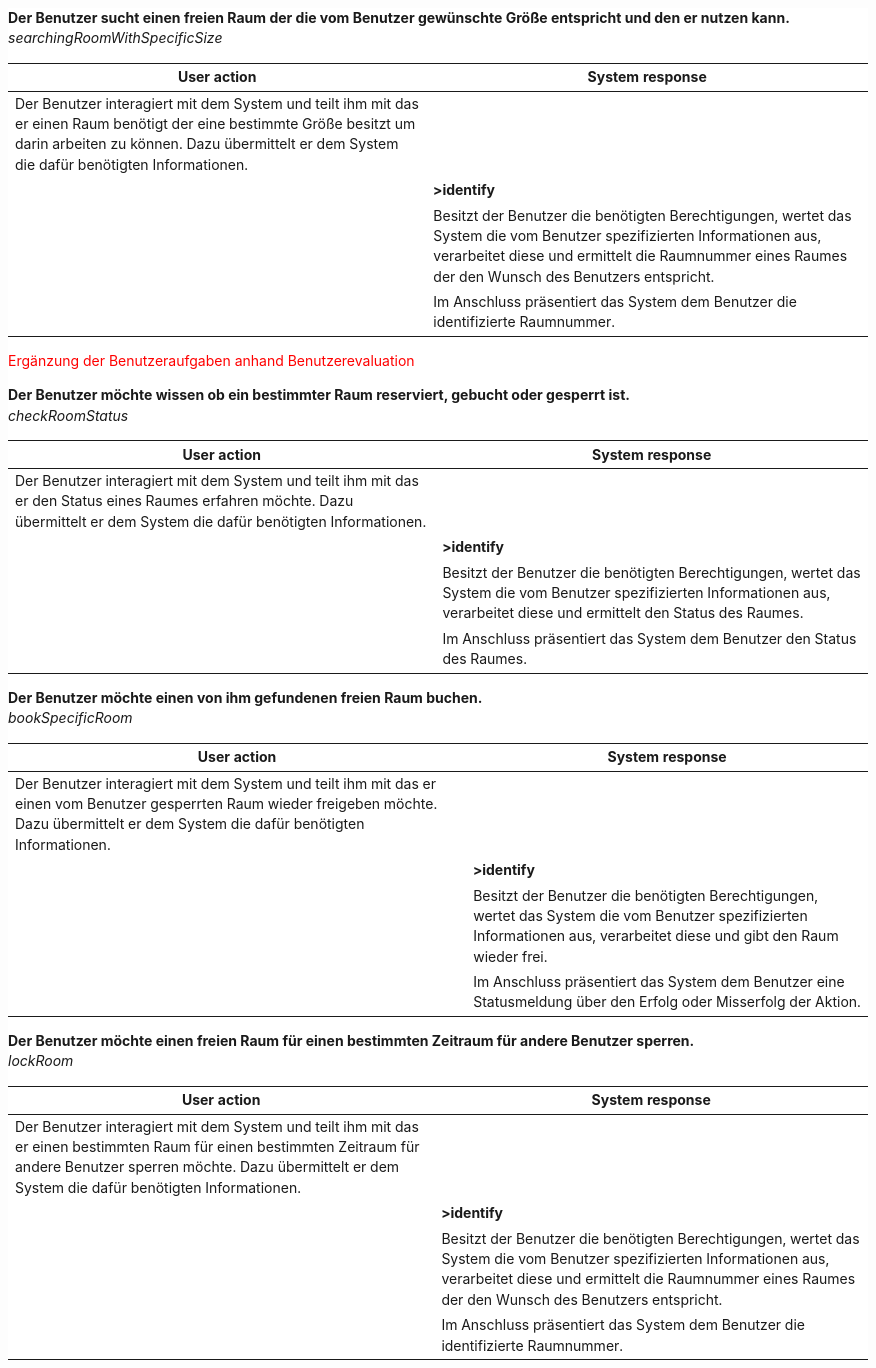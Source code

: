
__Der Benutzer sucht einen freien Raum der die vom Benutzer gewünschte Größe entspricht und den er nutzen kann.__    
*searchingRoomWithSpecificSize*

| User action | System response |
| ---------------| --------------------- |
| Der Benutzer interagiert mit dem System und teilt ihm mit das er einen Raum benötigt der eine bestimmte Größe besitzt um darin arbeiten zu können. Dazu übermittelt er dem System die dafür benötigten Informationen. | |
|   | __>identify__ |
|   | Besitzt der Benutzer die benötigten Berechtigungen, wertet das System die vom Benutzer spezifizierten Informationen aus, verarbeitet diese und ermittelt die Raumnummer eines Raumes der den Wunsch des Benutzers entspricht. |
|   | Im Anschluss präsentiert das System dem Benutzer die identifizierte Raumnummer. |


<span style="color:red;">Ergänzung der Benutzeraufgaben anhand Benutzerevaluation</span>

__Der Benutzer möchte wissen ob ein bestimmter Raum reserviert, gebucht oder gesperrt ist.__   
*checkRoomStatus*

| User action | System response |
| ---------------| --------------------- |
| Der Benutzer interagiert mit dem System und teilt ihm mit das er den Status eines Raumes erfahren möchte. Dazu übermittelt er dem System die dafür benötigten Informationen. | |
|   | __>identify__ |
|   | Besitzt der Benutzer die benötigten Berechtigungen, wertet das System die vom Benutzer spezifizierten Informationen aus, verarbeitet diese und ermittelt den Status des Raumes. |
|   | Im Anschluss präsentiert das System dem Benutzer den Status des Raumes. |


__Der Benutzer möchte einen von ihm gefundenen freien Raum buchen.__   
*bookSpecificRoom*
 
| User action | System response |
| ---------------| --------------------- |
| Der Benutzer interagiert mit dem System und teilt ihm mit das er einen vom Benutzer gesperrten Raum wieder freigeben möchte. Dazu übermittelt er dem System die dafür benötigten Informationen. | |
|   | __>identify__ |
|   | Besitzt der Benutzer die benötigten Berechtigungen, wertet das System die vom Benutzer spezifizierten Informationen aus, verarbeitet diese und gibt den Raum wieder frei. |
|   | Im Anschluss präsentiert das System dem Benutzer eine Statusmeldung über den Erfolg oder Misserfolg der Aktion. |


__Der Benutzer möchte einen freien Raum für einen bestimmten Zeitraum für andere Benutzer sperren.__   
*lockRoom*

| User action | System response |
| ---------------| --------------------- |
| Der Benutzer interagiert mit dem System und teilt ihm mit das er einen bestimmten Raum für einen bestimmten Zeitraum für andere Benutzer sperren möchte. Dazu übermittelt er dem System die dafür benötigten Informationen. | |
|   | __>identify__ |
|   | Besitzt der Benutzer die benötigten Berechtigungen, wertet das System die vom Benutzer spezifizierten Informationen aus, verarbeitet diese und ermittelt die Raumnummer eines Raumes der den Wunsch des Benutzers entspricht. |
|   | Im Anschluss präsentiert das System dem Benutzer die identifizierte Raumnummer. |
